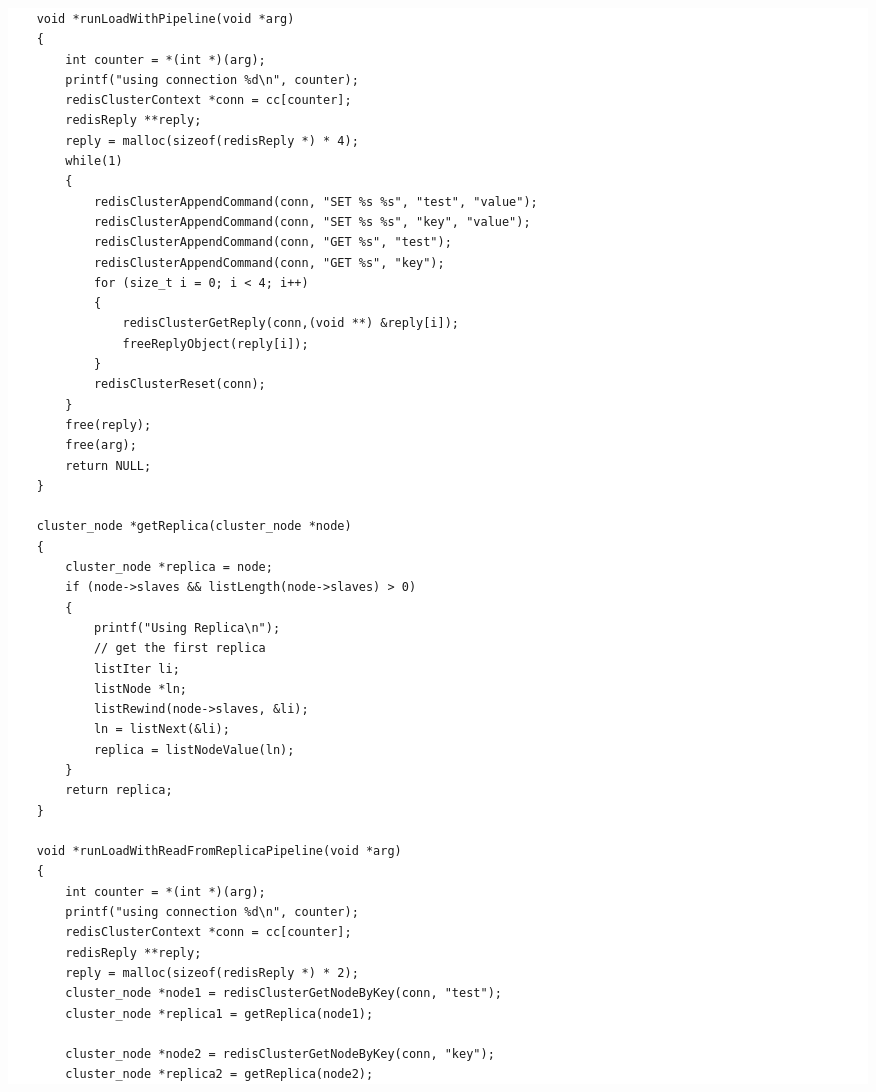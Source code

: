 
        void *runLoadWithPipeline(void *arg)
        {
            int counter = *(int *)(arg);
            printf("using connection %d\n", counter);
            redisClusterContext *conn = cc[counter];
            redisReply **reply;
            reply = malloc(sizeof(redisReply *) * 4);
            while(1)
            {
                redisClusterAppendCommand(conn, "SET %s %s", "test", "value");
                redisClusterAppendCommand(conn, "SET %s %s", "key", "value");
                redisClusterAppendCommand(conn, "GET %s", "test");
                redisClusterAppendCommand(conn, "GET %s", "key");
                for (size_t i = 0; i < 4; i++)
                {
                    redisClusterGetReply(conn,(void **) &reply[i]);
                    freeReplyObject(reply[i]);
                }
                redisClusterReset(conn);
            }
            free(reply);
            free(arg);
            return NULL;
        }

        cluster_node *getReplica(cluster_node *node)
        {
            cluster_node *replica = node;
            if (node->slaves && listLength(node->slaves) > 0)
            {
                printf("Using Replica\n");
                // get the first replica
                listIter li;
                listNode *ln;
                listRewind(node->slaves, &li);
                ln = listNext(&li);
                replica = listNodeValue(ln);
            }
            return replica;
        }

        void *runLoadWithReadFromReplicaPipeline(void *arg)
        {
            int counter = *(int *)(arg);
            printf("using connection %d\n", counter);
            redisClusterContext *conn = cc[counter];
            redisReply **reply;
            reply = malloc(sizeof(redisReply *) * 2);
            cluster_node *node1 = redisClusterGetNodeByKey(conn, "test");
            cluster_node *replica1 = getReplica(node1);
    
            cluster_node *node2 = redisClusterGetNodeByKey(conn, "key");
            cluster_node *replica2 = getReplica(node2);
